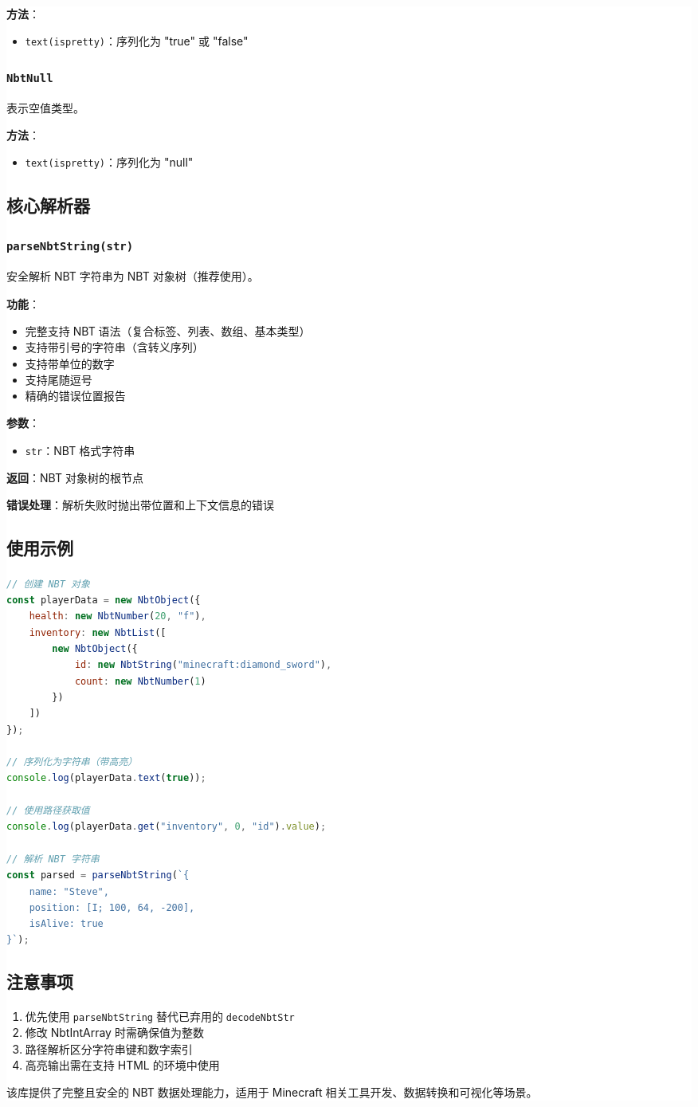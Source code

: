 **方法**：
- `text(ispretty)`：序列化为 "true" 或 "false"

### `NbtNull`
表示空值类型。

**方法**：
- `text(ispretty)`：序列化为 "null"

## 核心解析器

### `parseNbtString(str)`
安全解析 NBT 字符串为 NBT 对象树（推荐使用）。

**功能**：
- 完整支持 NBT 语法（复合标签、列表、数组、基本类型）
- 支持带引号的字符串（含转义序列）
- 支持带单位的数字
- 支持尾随逗号
- 精确的错误位置报告

**参数**：
- `str`：NBT 格式字符串

**返回**：NBT 对象树的根节点

**错误处理**：解析失败时抛出带位置和上下文信息的错误

## 使用示例

```javascript
// 创建 NBT 对象
const playerData = new NbtObject({
    health: new NbtNumber(20, "f"),
    inventory: new NbtList([
        new NbtObject({
            id: new NbtString("minecraft:diamond_sword"),
            count: new NbtNumber(1)
        })
    ])
});

// 序列化为字符串（带高亮）
console.log(playerData.text(true));

// 使用路径获取值
console.log(playerData.get("inventory", 0, "id").value); 

// 解析 NBT 字符串
const parsed = parseNbtString(`{
    name: "Steve",
    position: [I; 100, 64, -200],
    isAlive: true
}`);
```

## 注意事项
1. 优先使用 `parseNbtString` 替代已弃用的 `decodeNbtStr`
2. 修改 NbtIntArray 时需确保值为整数
3. 路径解析区分字符串键和数字索引
4. 高亮输出需在支持 HTML 的环境中使用

该库提供了完整且安全的 NBT 数据处理能力，适用于 Minecraft 相关工具开发、数据转换和可视化等场景。
